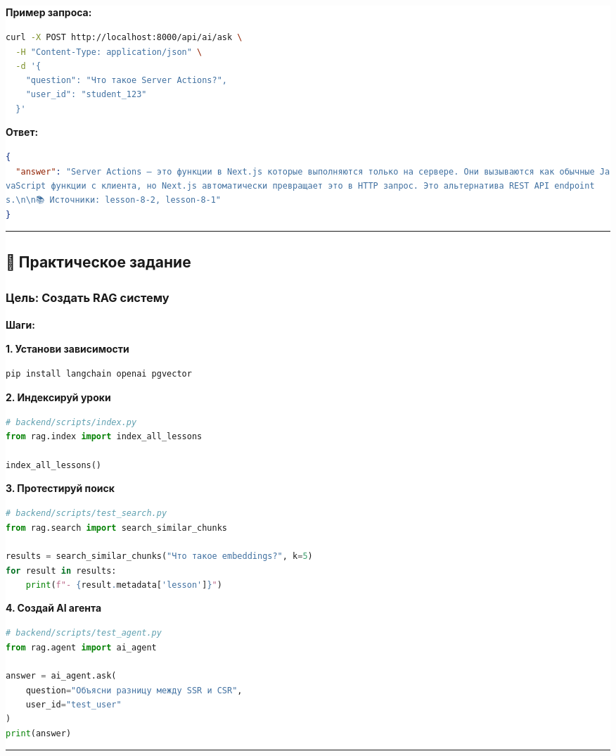 **Пример запроса:**
```bash
curl -X POST http://localhost:8000/api/ai/ask \
  -H "Content-Type: application/json" \
  -d '{
    "question": "Что такое Server Actions?",
    "user_id": "student_123"
  }'
```

**Ответ:**
```json
{
  "answer": "Server Actions — это функции в Next.js которые выполняются только на сервере. Они вызываются как обычные JavaScript функции с клиента, но Next.js автоматически превращает это в HTTP запрос. Это альтернатива REST API endpoints.\n\n📚 Источники: lesson-8-2, lesson-8-1"
}
```

---

## 🎯 Практическое задание

### Цель: Создать RAG систему

**Шаги:**

**1. Установи зависимости**
```bash
pip install langchain openai pgvector
```

**2. Индексируй уроки**
```python
# backend/scripts/index.py
from rag.index import index_all_lessons

index_all_lessons()
```

**3. Протестируй поиск**
```python
# backend/scripts/test_search.py
from rag.search import search_similar_chunks

results = search_similar_chunks("Что такое embeddings?", k=5)
for result in results:
    print(f"- {result.metadata['lesson']}")
```

**4. Создай AI агента**
```python
# backend/scripts/test_agent.py
from rag.agent import ai_agent

answer = ai_agent.ask(
    question="Объясни разницу между SSR и CSR",
    user_id="test_user"
)
print(answer)
```

---